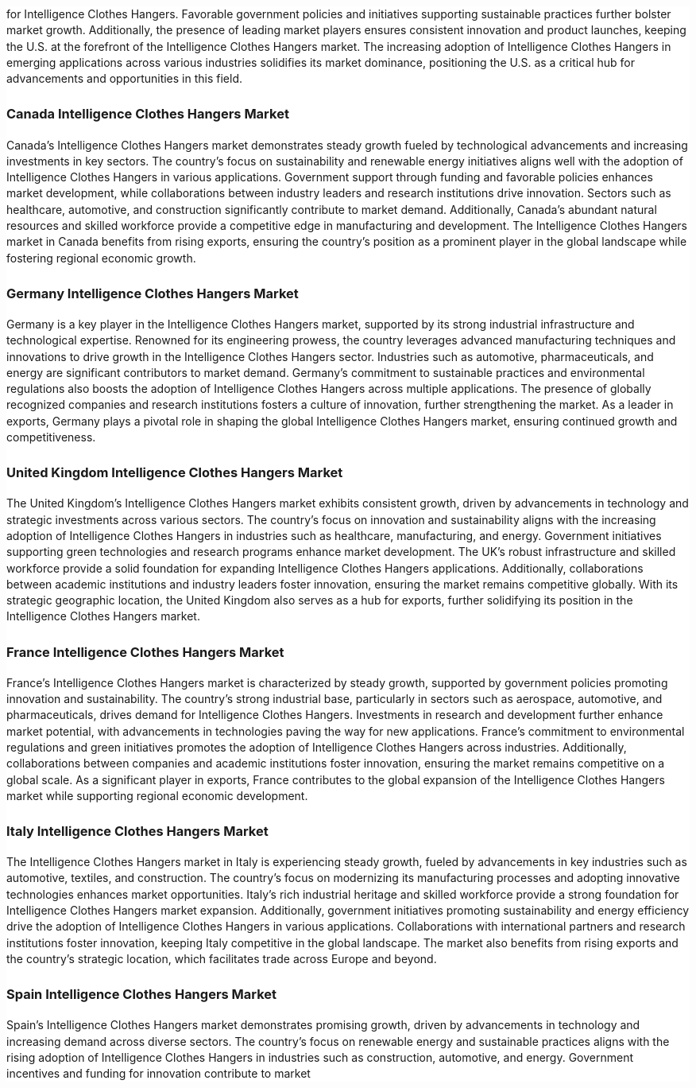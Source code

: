for Intelligence Clothes Hangers. Favorable government policies and initiatives supporting sustainable practices further bolster market growth. Additionally, the presence of leading market players ensures consistent innovation and product launches, keeping the U.S. at the forefront of the Intelligence Clothes Hangers market. The increasing adoption of Intelligence Clothes Hangers in emerging applications across various industries solidifies its market dominance, positioning the U.S. as a critical hub for advancements and opportunities in this field.</p><h3>Canada Intelligence Clothes Hangers Market</h3><p>Canada&rsquo;s Intelligence Clothes Hangers market demonstrates steady growth fueled by technological advancements and increasing investments in key sectors. The country&rsquo;s focus on sustainability and renewable energy initiatives aligns well with the adoption of Intelligence Clothes Hangers in various applications. Government support through funding and favorable policies enhances market development, while collaborations between industry leaders and research institutions drive innovation. Sectors such as healthcare, automotive, and construction significantly contribute to market demand. Additionally, Canada&rsquo;s abundant natural resources and skilled workforce provide a competitive edge in manufacturing and development. The Intelligence Clothes Hangers market in Canada benefits from rising exports, ensuring the country&rsquo;s position as a prominent player in the global landscape while fostering regional economic growth.</p><h3>Germany Intelligence Clothes Hangers Market</h3><p>Germany is a key player in the Intelligence Clothes Hangers market, supported by its strong industrial infrastructure and technological expertise. Renowned for its engineering prowess, the country leverages advanced manufacturing techniques and innovations to drive growth in the Intelligence Clothes Hangers sector. Industries such as automotive, pharmaceuticals, and energy are significant contributors to market demand. Germany&rsquo;s commitment to sustainable practices and environmental regulations also boosts the adoption of Intelligence Clothes Hangers across multiple applications. The presence of globally recognized companies and research institutions fosters a culture of innovation, further strengthening the market. As a leader in exports, Germany plays a pivotal role in shaping the global Intelligence Clothes Hangers market, ensuring continued growth and competitiveness.</p><h3>United Kingdom Intelligence Clothes Hangers Market</h3><p>The United Kingdom&rsquo;s Intelligence Clothes Hangers market exhibits consistent growth, driven by advancements in technology and strategic investments across various sectors. The country&rsquo;s focus on innovation and sustainability aligns with the increasing adoption of Intelligence Clothes Hangers in industries such as healthcare, manufacturing, and energy. Government initiatives supporting green technologies and research programs enhance market development. The UK&rsquo;s robust infrastructure and skilled workforce provide a solid foundation for expanding Intelligence Clothes Hangers applications. Additionally, collaborations between academic institutions and industry leaders foster innovation, ensuring the market remains competitive globally. With its strategic geographic location, the United Kingdom also serves as a hub for exports, further solidifying its position in the Intelligence Clothes Hangers market.</p><h3>France Intelligence Clothes Hangers Market</h3><p>France&rsquo;s Intelligence Clothes Hangers market is characterized by steady growth, supported by government policies promoting innovation and sustainability. The country&rsquo;s strong industrial base, particularly in sectors such as aerospace, automotive, and pharmaceuticals, drives demand for Intelligence Clothes Hangers. Investments in research and development further enhance market potential, with advancements in technologies paving the way for new applications. France&rsquo;s commitment to environmental regulations and green initiatives promotes the adoption of Intelligence Clothes Hangers across industries. Additionally, collaborations between companies and academic institutions foster innovation, ensuring the market remains competitive on a global scale. As a significant player in exports, France contributes to the global expansion of the Intelligence Clothes Hangers market while supporting regional economic development.</p><h3>Italy Intelligence Clothes Hangers Market</h3><p>The Intelligence Clothes Hangers market in Italy is experiencing steady growth, fueled by advancements in key industries such as automotive, textiles, and construction. The country&rsquo;s focus on modernizing its manufacturing processes and adopting innovative technologies enhances market opportunities. Italy&rsquo;s rich industrial heritage and skilled workforce provide a strong foundation for Intelligence Clothes Hangers market expansion. Additionally, government initiatives promoting sustainability and energy efficiency drive the adoption of Intelligence Clothes Hangers in various applications. Collaborations with international partners and research institutions foster innovation, keeping Italy competitive in the global landscape. The market also benefits from rising exports and the country&rsquo;s strategic location, which facilitates trade across Europe and beyond.</p><h3>Spain Intelligence Clothes Hangers Market</h3><p>Spain&rsquo;s Intelligence Clothes Hangers market demonstrates promising growth, driven by advancements in technology and increasing demand across diverse sectors. The country&rsquo;s focus on renewable energy and sustainable practices aligns with the rising adoption of Intelligence Clothes Hangers in industries such as construction, automotive, and energy. Government incentives and funding for innovation contribute to market